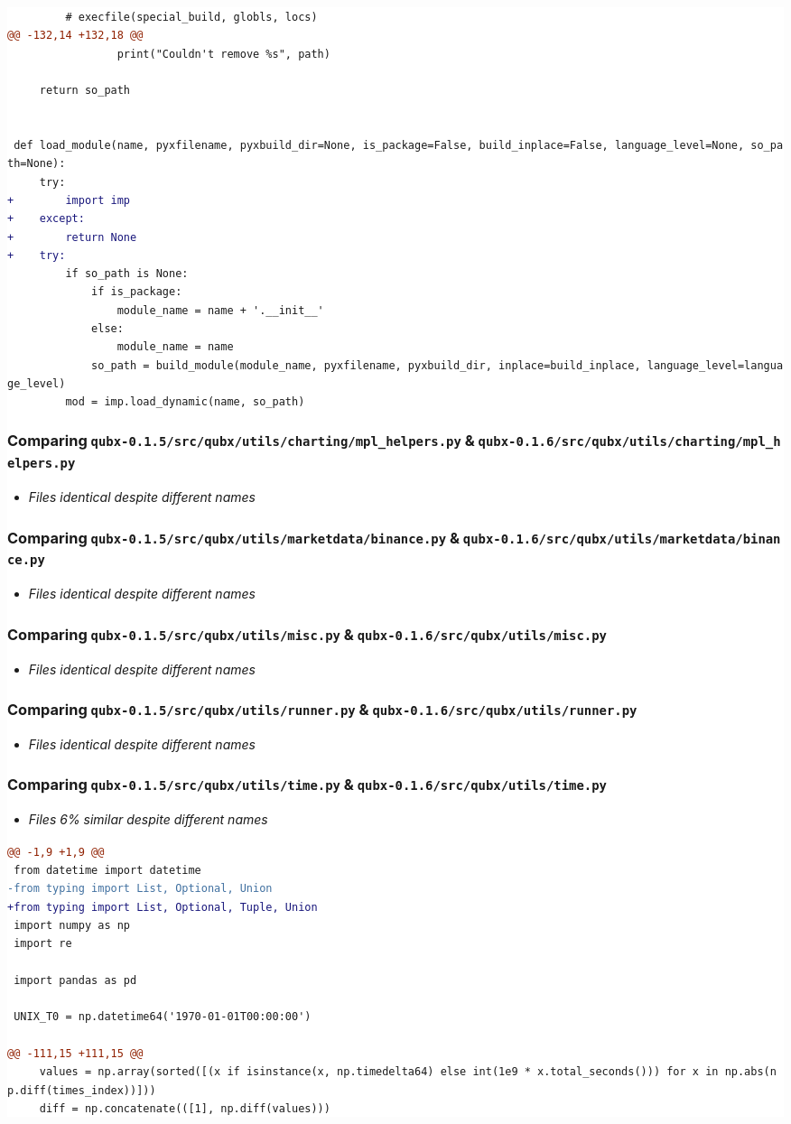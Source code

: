 ```diff
         # execfile(special_build, globls, locs)
@@ -132,14 +132,18 @@
                 print("Couldn't remove %s", path)
 
     return so_path
 
 
 def load_module(name, pyxfilename, pyxbuild_dir=None, is_package=False, build_inplace=False, language_level=None, so_path=None):
     try:
+        import imp
+    except:
+        return None
+    try:
         if so_path is None:
             if is_package:
                 module_name = name + '.__init__'
             else:
                 module_name = name
             so_path = build_module(module_name, pyxfilename, pyxbuild_dir, inplace=build_inplace, language_level=language_level)
         mod = imp.load_dynamic(name, so_path)
```

### Comparing `qubx-0.1.5/src/qubx/utils/charting/mpl_helpers.py` & `qubx-0.1.6/src/qubx/utils/charting/mpl_helpers.py`

 * *Files identical despite different names*

### Comparing `qubx-0.1.5/src/qubx/utils/marketdata/binance.py` & `qubx-0.1.6/src/qubx/utils/marketdata/binance.py`

 * *Files identical despite different names*

### Comparing `qubx-0.1.5/src/qubx/utils/misc.py` & `qubx-0.1.6/src/qubx/utils/misc.py`

 * *Files identical despite different names*

### Comparing `qubx-0.1.5/src/qubx/utils/runner.py` & `qubx-0.1.6/src/qubx/utils/runner.py`

 * *Files identical despite different names*

### Comparing `qubx-0.1.5/src/qubx/utils/time.py` & `qubx-0.1.6/src/qubx/utils/time.py`

 * *Files 6% similar despite different names*

```diff
@@ -1,9 +1,9 @@
 from datetime import datetime
-from typing import List, Optional, Union
+from typing import List, Optional, Tuple, Union
 import numpy as np
 import re
 
 import pandas as pd
 
 UNIX_T0 = np.datetime64('1970-01-01T00:00:00')
 
@@ -111,15 +111,15 @@
     values = np.array(sorted([(x if isinstance(x, np.timedelta64) else int(1e9 * x.total_seconds())) for x in np.abs(np.diff(times_index))]))
     diff = np.concatenate(([1], np.diff(values)))
```